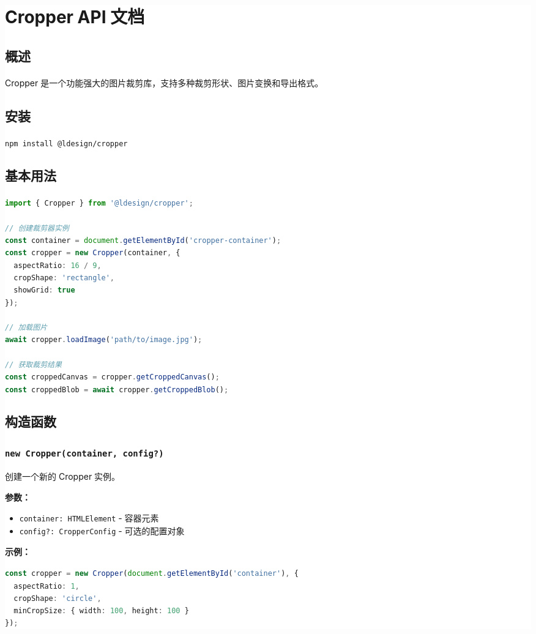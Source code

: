 # Cropper API 文档

## 概述

Cropper 是一个功能强大的图片裁剪库，支持多种裁剪形状、图片变换和导出格式。

## 安装

```bash
npm install @ldesign/cropper
```

## 基本用法

```typescript
import { Cropper } from '@ldesign/cropper';

// 创建裁剪器实例
const container = document.getElementById('cropper-container');
const cropper = new Cropper(container, {
  aspectRatio: 16 / 9,
  cropShape: 'rectangle',
  showGrid: true
});

// 加载图片
await cropper.loadImage('path/to/image.jpg');

// 获取裁剪结果
const croppedCanvas = cropper.getCroppedCanvas();
const croppedBlob = await cropper.getCroppedBlob();
```

## 构造函数

### `new Cropper(container, config?)`

创建一个新的 Cropper 实例。

**参数：**
- `container: HTMLElement` - 容器元素
- `config?: CropperConfig` - 可选的配置对象

**示例：**
```typescript
const cropper = new Cropper(document.getElementById('container'), {
  aspectRatio: 1,
  cropShape: 'circle',
  minCropSize: { width: 100, height: 100 }
});
```
